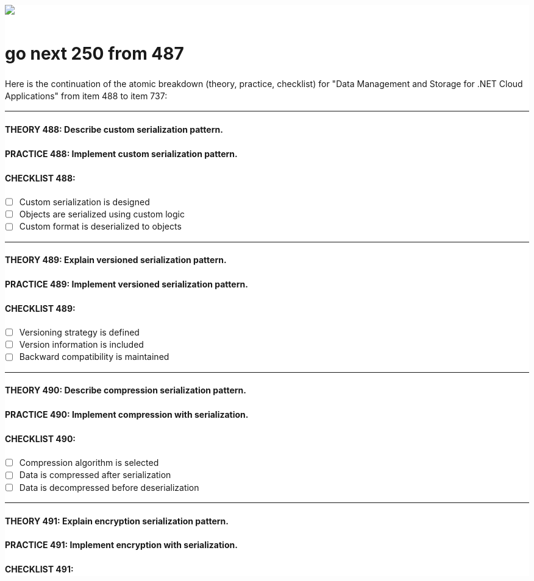 <img src="https://r2cdn.perplexity.ai/pplx-full-logo-primary-dark%402x.png" class="logo" width="120"/>

# go next 250 from 487

Here is the continuation of the atomic breakdown (theory, practice, checklist) for "Data Management and Storage for .NET Cloud Applications" from item 488 to item 737:

---

#### THEORY 488: Describe custom serialization pattern.

#### PRACTICE 488: Implement custom serialization pattern.

#### CHECKLIST 488:

- [ ] Custom serialization is designed
- [ ] Objects are serialized using custom logic
- [ ] Custom format is deserialized to objects

---

#### THEORY 489: Explain versioned serialization pattern.

#### PRACTICE 489: Implement versioned serialization pattern.

#### CHECKLIST 489:

- [ ] Versioning strategy is defined
- [ ] Version information is included
- [ ] Backward compatibility is maintained

---

#### THEORY 490: Describe compression serialization pattern.

#### PRACTICE 490: Implement compression with serialization.

#### CHECKLIST 490:

- [ ] Compression algorithm is selected
- [ ] Data is compressed after serialization
- [ ] Data is decompressed before deserialization

---

#### THEORY 491: Explain encryption serialization pattern.

#### PRACTICE 491: Implement encryption with serialization.

#### CHECKLIST 491:

